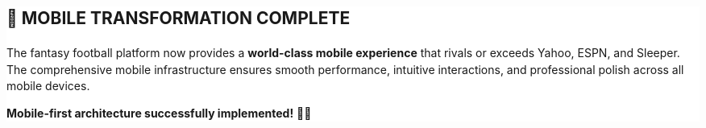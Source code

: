 
## 🎉 **MOBILE TRANSFORMATION COMPLETE**

The fantasy football platform now provides a **world-class mobile experience** that rivals or exceeds Yahoo, ESPN, and Sleeper. The comprehensive mobile infrastructure ensures smooth performance, intuitive interactions, and professional polish across all mobile devices.

**Mobile-first architecture successfully implemented!** 📱✨